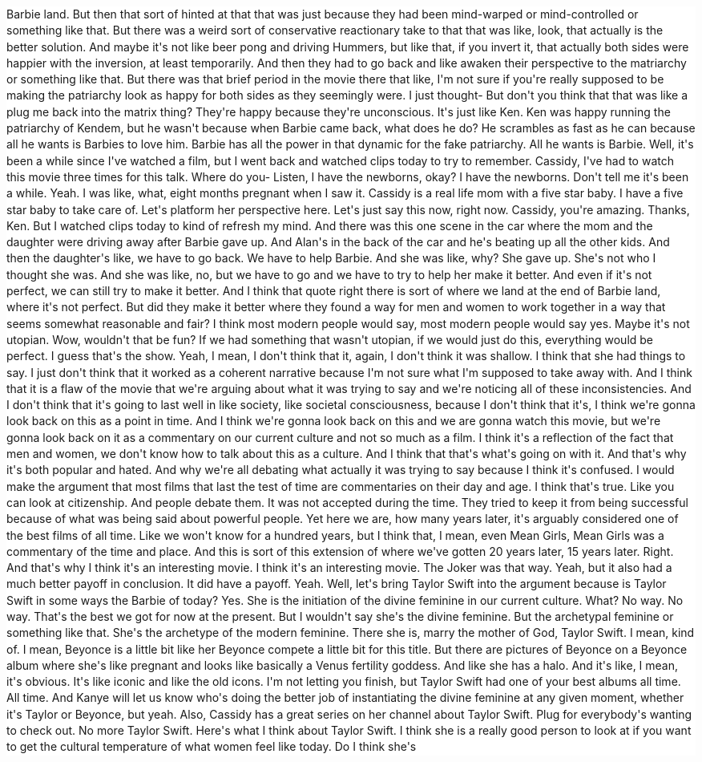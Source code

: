 Barbie land. But then that sort of hinted at that that was just because they had been mind-warped or mind-controlled or something like that. But there was a weird sort of conservative reactionary take to that that was like, look, that actually is the better solution. And maybe it's not like beer pong and driving Hummers, but like that, if you invert it, that actually both sides were happier with the inversion, at least temporarily. And then they had to go back and like awaken their perspective to the matriarchy or something like that. But there was that brief period in the movie there that like, I'm not sure if you're really supposed to be making the patriarchy look as happy for both sides as they seemingly were. I just thought- But don't you think that that was like a plug me back into the matrix thing? They're happy because they're unconscious. It's just like Ken. Ken was happy running the patriarchy of Kendem, but he wasn't because when Barbie came back, what does he do? He scrambles as fast as he can because all he wants is Barbies to love him. Barbie has all the power in that dynamic for the fake patriarchy. All he wants is Barbie. Well, it's been a while since I've watched a film, but I went back and watched clips today to try to remember. Cassidy, I've had to watch this movie three times for this talk. Where do you- Listen, I have the newborns, okay? I have the newborns. Don't tell me it's been a while. Yeah. I was like, what, eight months pregnant when I saw it. Cassidy is a real life mom with a five star baby. I have a five star baby to take care of. Let's platform her perspective here. Let's just say this now, right now. Cassidy, you're amazing. Thanks, Ken. But I watched clips today to kind of refresh my mind. And there was this one scene in the car where the mom and the daughter were driving away after Barbie gave up. And Alan's in the back of the car and he's beating up all the other kids. And then the daughter's like, we have to go back. We have to help Barbie. And she was like, why? She gave up. She's not who I thought she was. And she was like, no, but we have to go and we have to try to help her make it better. And even if it's not perfect, we can still try to make it better. And I think that quote right there is sort of where we land at the end of Barbie land, where it's not perfect. But did they make it better where they found a way for men and women to work together in a way that seems somewhat reasonable and fair? I think most modern people would say, most modern people would say yes. Maybe it's not utopian. Wow, wouldn't that be fun? If we had something that wasn't utopian, if we would just do this, everything would be perfect. I guess that's the show. Yeah, I mean, I don't think that it, again, I don't think it was shallow. I think that she had things to say. I just don't think that it worked as a coherent narrative because I'm not sure what I'm supposed to take away with. And I think that it is a flaw of the movie that we're arguing about what it was trying to say and we're noticing all of these inconsistencies. And I don't think that it's going to last well in like society, like societal consciousness, because I don't think that it's, I think we're gonna look back on this as a point in time. And I think we're gonna look back on this and we are gonna watch this movie, but we're gonna look back on it as a commentary on our current culture and not so much as a film. I think it's a reflection of the fact that men and women, we don't know how to talk about this as a culture. And I think that that's what's going on with it. And that's why it's both popular and hated. And why we're all debating what actually it was trying to say because I think it's confused. I would make the argument that most films that last the test of time are commentaries on their day and age. I think that's true. Like you can look at citizenship. And people debate them. It was not accepted during the time. They tried to keep it from being successful because of what was being said about powerful people. Yet here we are, how many years later, it's arguably considered one of the best films of all time. Like we won't know for a hundred years, but I think that, I mean, even Mean Girls, Mean Girls was a commentary of the time and place. And this is sort of this extension of where we've gotten 20 years later, 15 years later. Right. And that's why I think it's an interesting movie. I think it's an interesting movie. The Joker was that way. Yeah, but it also had a much better payoff in conclusion. It did have a payoff. Yeah. Well, let's bring Taylor Swift into the argument because is Taylor Swift in some ways the Barbie of today? Yes. She is the initiation of the divine feminine in our current culture. What? No way. No way. That's the best we got for now at the present. But I wouldn't say she's the divine feminine. But the archetypal feminine or something like that. She's the archetype of the modern feminine. There she is, marry the mother of God, Taylor Swift. I mean, kind of. I mean, Beyonce is a little bit like her Beyonce compete a little bit for this title. But there are pictures of Beyonce on a Beyonce album where she's like pregnant and looks like basically a Venus fertility goddess. And like she has a halo. And it's like, I mean, it's obvious. It's like iconic and like the old icons. I'm not letting you finish, but Taylor Swift had one of your best albums all time. All time. And Kanye will let us know who's doing the better job of instantiating the divine feminine at any given moment, whether it's Taylor or Beyonce, but yeah. Also, Cassidy has a great series on her channel about Taylor Swift. Plug for everybody's wanting to check out. No more Taylor Swift. Here's what I think about Taylor Swift. I think she is a really good person to look at if you want to get the cultural temperature of what women feel like today. Do I think she's